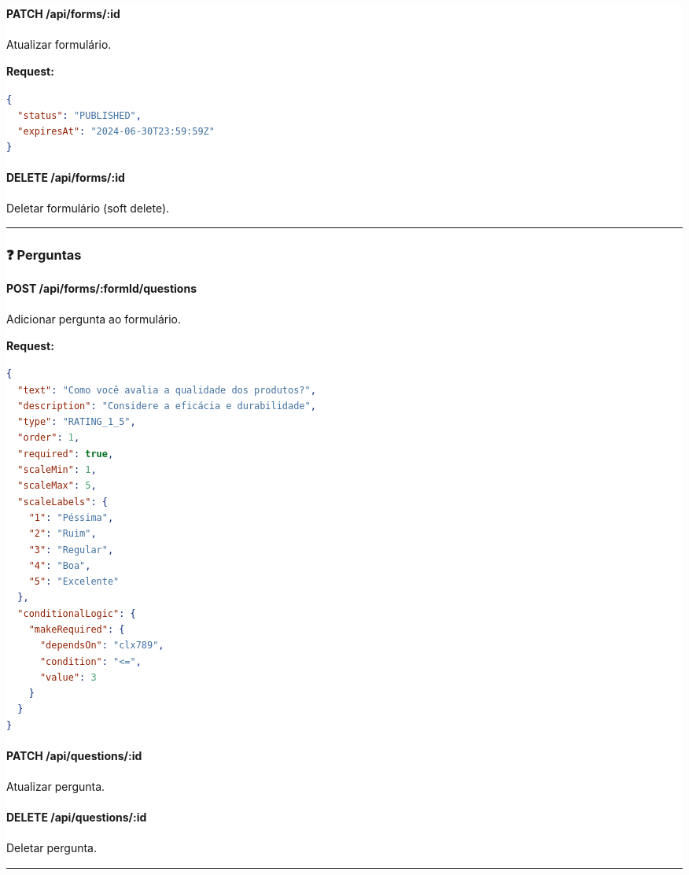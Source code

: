 #### PATCH /api/forms/:id
Atualizar formulário.

**Request:**
```json
{
  "status": "PUBLISHED",
  "expiresAt": "2024-06-30T23:59:59Z"
}
```

#### DELETE /api/forms/:id
Deletar formulário (soft delete).

---

### ❓ Perguntas

#### POST /api/forms/:formId/questions
Adicionar pergunta ao formulário.

**Request:**
```json
{
  "text": "Como você avalia a qualidade dos produtos?",
  "description": "Considere a eficácia e durabilidade",
  "type": "RATING_1_5",
  "order": 1,
  "required": true,
  "scaleMin": 1,
  "scaleMax": 5,
  "scaleLabels": {
    "1": "Péssima",
    "2": "Ruim",
    "3": "Regular",
    "4": "Boa",
    "5": "Excelente"
  },
  "conditionalLogic": {
    "makeRequired": {
      "dependsOn": "clx789",
      "condition": "<=",
      "value": 3
    }
  }
}
```

#### PATCH /api/questions/:id
Atualizar pergunta.

#### DELETE /api/questions/:id
Deletar pergunta.

---